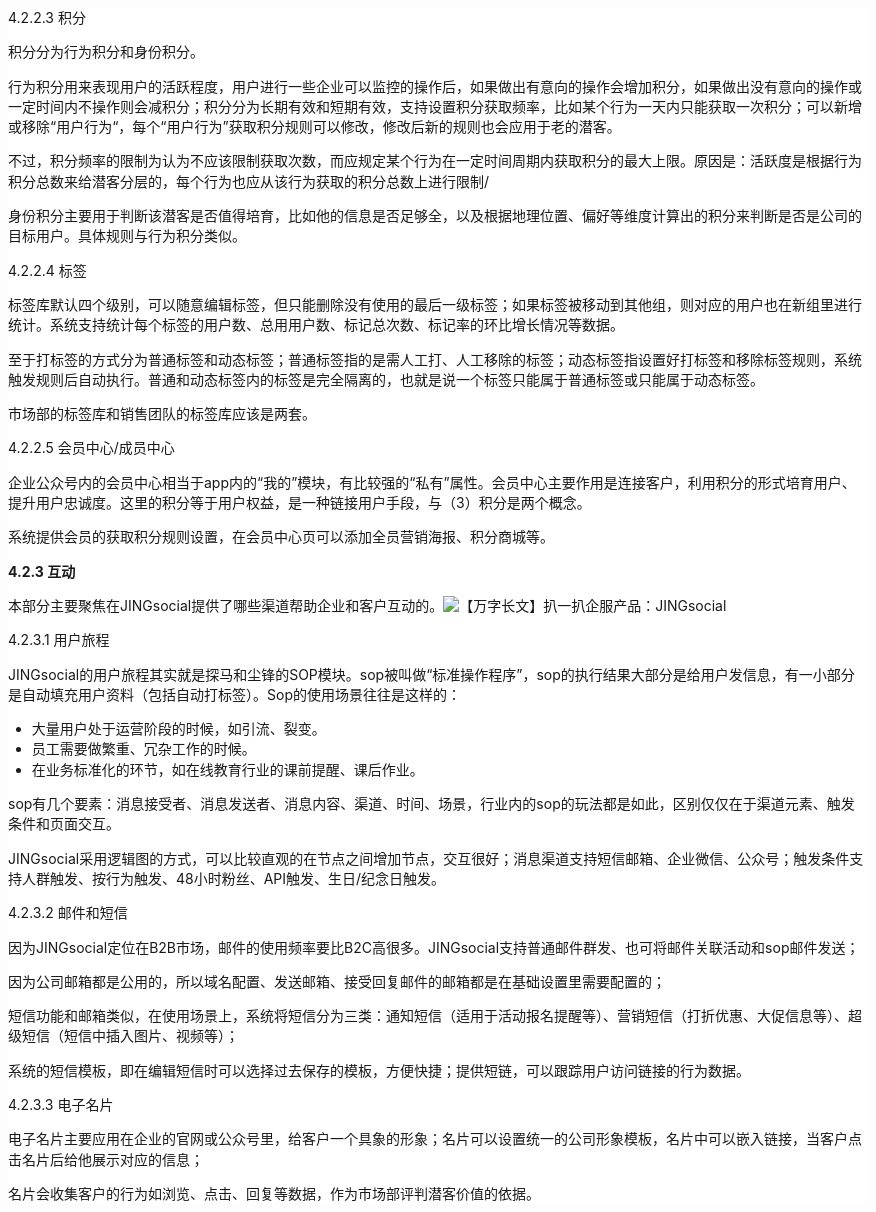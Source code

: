 4.2.2.3 积分

积分分为行为积分和身份积分。

行为积分用来表现用户的活跃程度，用户进行一些企业可以监控的操作后，如果做出有意向的操作会增加积分，如果做出没有意向的操作或一定时间内不操作则会减积分；积分分为长期有效和短期有效，支持设置积分获取频率，比如某个行为一天内只能获取一次积分；可以新增或移除“用户行为“，每个“用户行为”获取积分规则可以修改，修改后新的规则也会应用于老的潜客。

不过，积分频率的限制为认为不应该限制获取次数，而应规定某个行为在一定时间周期内获取积分的最大上限。原因是：活跃度是根据行为积分总数来给潜客分层的，每个行为也应从该行为获取的积分总数上进行限制/

身份积分主要用于判断该潜客是否值得培育，比如他的信息是否足够全，以及根据地理位置、偏好等维度计算出的积分来判断是否是公司的目标用户。具体规则与行为积分类似。

4.2.2.4 标签

标签库默认四个级别，可以随意编辑标签，但只能删除没有使用的最后一级标签；如果标签被移动到其他组，则对应的用户也在新组里进行统计。系统支持统计每个标签的用户数、总用用户数、标记总次数、标记率的环比增长情况等数据。

至于打标签的方式分为普通标签和动态标签；普通标签指的是需人工打、人工移除的标签；动态标签指设置好打标签和移除标签规则，系统触发规则后自动执行。普通和动态标签内的标签是完全隔离的，也就是说一个标签只能属于普通标签或只能属于动态标签。

市场部的标签库和销售团队的标签库应该是两套。

4.2.2.5 会员中心/成员中心

企业公众号内的会员中心相当于app内的“我的”模块，有比较强的“私有”属性。会员中心主要作用是连接客户，利用积分的形式培育用户、提升用户忠诚度。这里的积分等于用户权益，是一种链接用户手段，与（3）积分是两个概念。

系统提供会员的获取积分规则设置，在会员中心页可以添加全员营销海报、积分商城等。

**4.2.3 互动**

本部分主要聚焦在JINGsocial提供了哪些渠道帮助企业和客户互动的。![【万字长文】扒一扒企服产品：JINGsocial](https://image.woshipm.com/wp-files/2022/11/C6qkWUXUyWRiW2PkCgo3.png)

4.2.3.1 用户旅程

JINGsocial的用户旅程其实就是探马和尘锋的SOP模块。sop被叫做“标准操作程序”，sop的执行结果大部分是给用户发信息，有一小部分是自动填充用户资料（包括自动打标签）。Sop的使用场景往往是这样的：

*   大量用户处于运营阶段的时候，如引流、裂变。
*   员工需要做繁重、冗杂工作的时候。
*   在业务标准化的环节，如在线教育行业的课前提醒、课后作业。

sop有几个要素：消息接受者、消息发送者、消息内容、渠道、时间、场景，行业内的sop的玩法都是如此，区别仅仅在于渠道元素、触发条件和页面交互。

JINGsocial采用逻辑图的方式，可以比较直观的在节点之间增加节点，交互很好；消息渠道支持短信邮箱、企业微信、公众号；触发条件支持人群触发、按行为触发、48小时粉丝、API触发、生日/纪念日触发。

4.2.3.2 邮件和短信

因为JINGsocial定位在B2B市场，邮件的使用频率要比B2C高很多。JINGsocial支持普通邮件群发、也可将邮件关联活动和sop邮件发送；

因为公司邮箱都是公用的，所以域名配置、发送邮箱、接受回复邮件的邮箱都是在基础设置里需要配置的；

短信功能和邮箱类似，在使用场景上，系统将短信分为三类：通知短信（适用于活动报名提醒等）、营销短信（打折优惠、大促信息等）、超级短信（短信中插入图片、视频等）；

系统的短信模板，即在编辑短信时可以选择过去保存的模板，方便快捷；提供短链，可以跟踪用户访问链接的行为数据。

4.2.3.3 电子名片

电子名片主要应用在企业的官网或公众号里，给客户一个具象的形象；名片可以设置统一的公司形象模板，名片中可以嵌入链接，当客户点击名片后给他展示对应的信息；

名片会收集客户的行为如浏览、点击、回复等数据，作为市场部评判潜客价值的依据。

